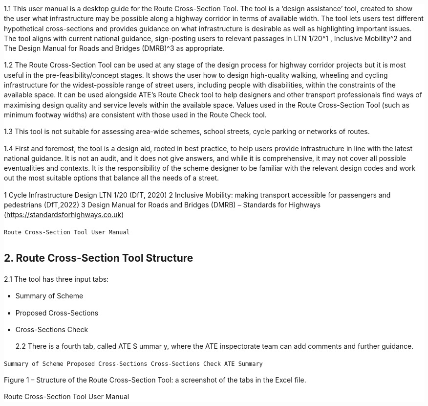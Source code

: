 1.1 This user manual is a desktop guide for the Route Cross-Section Tool. The tool is a
‘design assistance’ tool, created to show the user what infrastructure may be possible
along a highway corridor in terms of available width. The tool lets users test different
hypothetical cross-sections and provides guidance on what infrastructure is desirable
as well as highlighting important issues. The tool aligns with current national guidance,
sign-posting users to relevant passages in LTN 1/20^1 , Inclusive Mobility^2 and The
Design Manual for Roads and Bridges (DMRB)^3 as appropriate.

1.2 The Route Cross-Section Tool can be used at any stage of the design process for
highway corridor projects but it is most useful in the pre-feasibility/concept stages.
It shows the user how to design high-quality walking, wheeling and cycling
infrastructure for the widest-possible range of street users, including people with
disabilities, within the constraints of the available space. It can be used alongside
ATE’s Route Check tool to help designers and other transport professionals find
ways of maximising design quality and service levels within the available space.
Values used in the Route Cross-Section Tool (such as minimum footway widths)
are consistent with those used in the Route Check tool.

1.3 This tool is not suitable for assessing area-wide schemes, school streets, cycle parking
or networks of routes.

1.4 First and foremost, the tool is a design aid, rooted in best practice, to help users
provide infrastructure in line with the latest national guidance. It is not an audit, and it
does not give answers, and while it is comprehensive, it may not cover all possible
eventualities and contexts. It is the responsibility of the scheme designer to be familiar
with the relevant design codes and work out the most suitable options that balance
all the needs of a street.

1 Cycle Infrastructure Design LTN 1/20 (DfT, 2020)
2 Inclusive Mobility: making transport accessible for passengers and pedestrians (DfT,2022)
3 Design Manual for Roads and Bridges (DMRB) – Standards for Highways (https://standardsforhighways.co.uk)

```
Route Cross-Section Tool User Manual
```

## 2. Route Cross-Section Tool Structure

2.1 The tool has three input tabs:

- Summary of Scheme
- Proposed Cross-Sections
- Cross-Sections Check

  2.2 There is a fourth tab, called ATE S ummar y, where the ATE inspectorate team can
  add comments and further guidance.

```
Summary of Scheme Proposed Cross-Sections Cross-Sections Check ATE Summary
```

Figure 1 – Structure of the Route Cross-Section Tool: a screenshot of the tabs in the
Excel file.

Route Cross-Section Tool User Manual
